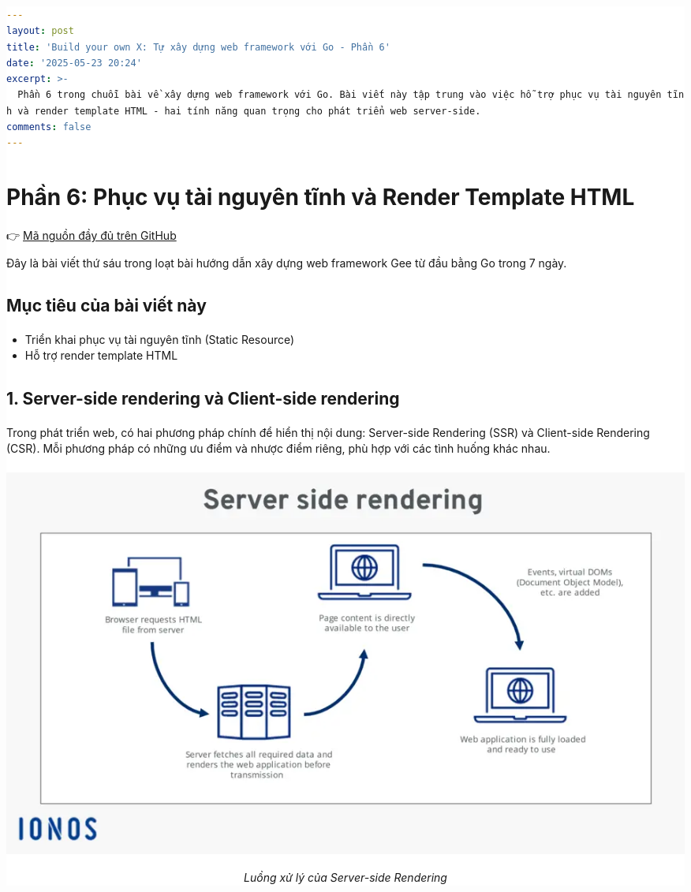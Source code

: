 ```yaml
---
layout: post
title: 'Build your own X: Tự xây dựng web framework với Go - Phần 6'
date: '2025-05-23 20:24'
excerpt: >-
  Phần 6 trong chuỗi bài về xây dựng web framework với Go. Bài viết này tập trung vào việc hỗ trợ phục vụ tài nguyên tĩnh và render template HTML - hai tính năng quan trọng cho phát triển web server-side.
comments: false
---
```


# Phần 6: Phục vụ tài nguyên tĩnh và Render Template HTML

👉 [Mã nguồn đầy đủ trên GitHub](https://github.com/minhmannh2001/7-days-golang)

Đây là bài viết thứ sáu trong loạt bài hướng dẫn xây dựng web framework Gee từ đầu bằng Go trong 7 ngày.

## Mục tiêu của bài viết này

- Triển khai phục vụ tài nguyên tĩnh (Static Resource)
- Hỗ trợ render template HTML

## 1. Server-side rendering và Client-side rendering

Trong phát triển web, có hai phương pháp chính để hiển thị nội dung: Server-side Rendering (SSR) và Client-side Rendering (CSR). Mỗi phương pháp có những ưu điểm và nhược điểm riêng, phù hợp với các tình huống khác nhau.

<div style="text-align: center; margin: 20px 0;">
  <img src="/img/gee-web/part-6/server-side-rendering-diagram.webp" alt="Luồng xử lý của Server-side Rendering" style="max-width: 100%; height: auto;">
  <p><em>Luồng xử lý của Server-side Rendering</em></p>
</div>
